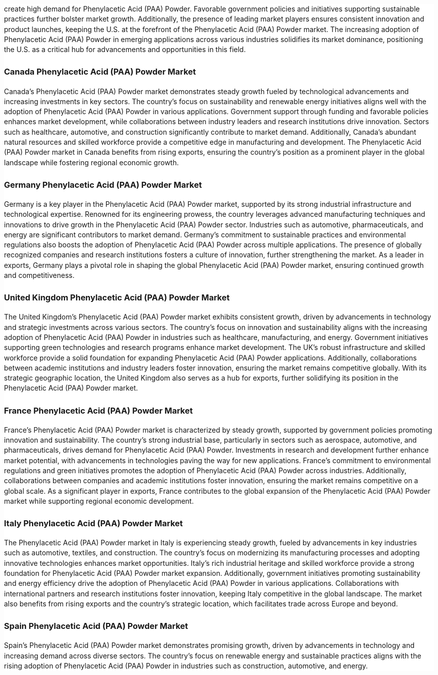 create high demand for Phenylacetic Acid (PAA) Powder. Favorable government policies and initiatives supporting sustainable practices further bolster market growth. Additionally, the presence of leading market players ensures consistent innovation and product launches, keeping the U.S. at the forefront of the Phenylacetic Acid (PAA) Powder market. The increasing adoption of Phenylacetic Acid (PAA) Powder in emerging applications across various industries solidifies its market dominance, positioning the U.S. as a critical hub for advancements and opportunities in this field.</p><h3>Canada Phenylacetic Acid (PAA) Powder Market</h3><p>Canada&rsquo;s Phenylacetic Acid (PAA) Powder market demonstrates steady growth fueled by technological advancements and increasing investments in key sectors. The country&rsquo;s focus on sustainability and renewable energy initiatives aligns well with the adoption of Phenylacetic Acid (PAA) Powder in various applications. Government support through funding and favorable policies enhances market development, while collaborations between industry leaders and research institutions drive innovation. Sectors such as healthcare, automotive, and construction significantly contribute to market demand. Additionally, Canada&rsquo;s abundant natural resources and skilled workforce provide a competitive edge in manufacturing and development. The Phenylacetic Acid (PAA) Powder market in Canada benefits from rising exports, ensuring the country&rsquo;s position as a prominent player in the global landscape while fostering regional economic growth.</p><h3>Germany Phenylacetic Acid (PAA) Powder Market</h3><p>Germany is a key player in the Phenylacetic Acid (PAA) Powder market, supported by its strong industrial infrastructure and technological expertise. Renowned for its engineering prowess, the country leverages advanced manufacturing techniques and innovations to drive growth in the Phenylacetic Acid (PAA) Powder sector. Industries such as automotive, pharmaceuticals, and energy are significant contributors to market demand. Germany&rsquo;s commitment to sustainable practices and environmental regulations also boosts the adoption of Phenylacetic Acid (PAA) Powder across multiple applications. The presence of globally recognized companies and research institutions fosters a culture of innovation, further strengthening the market. As a leader in exports, Germany plays a pivotal role in shaping the global Phenylacetic Acid (PAA) Powder market, ensuring continued growth and competitiveness.</p><h3>United Kingdom Phenylacetic Acid (PAA) Powder Market</h3><p>The United Kingdom&rsquo;s Phenylacetic Acid (PAA) Powder market exhibits consistent growth, driven by advancements in technology and strategic investments across various sectors. The country&rsquo;s focus on innovation and sustainability aligns with the increasing adoption of Phenylacetic Acid (PAA) Powder in industries such as healthcare, manufacturing, and energy. Government initiatives supporting green technologies and research programs enhance market development. The UK&rsquo;s robust infrastructure and skilled workforce provide a solid foundation for expanding Phenylacetic Acid (PAA) Powder applications. Additionally, collaborations between academic institutions and industry leaders foster innovation, ensuring the market remains competitive globally. With its strategic geographic location, the United Kingdom also serves as a hub for exports, further solidifying its position in the Phenylacetic Acid (PAA) Powder market.</p><h3>France Phenylacetic Acid (PAA) Powder Market</h3><p>France&rsquo;s Phenylacetic Acid (PAA) Powder market is characterized by steady growth, supported by government policies promoting innovation and sustainability. The country&rsquo;s strong industrial base, particularly in sectors such as aerospace, automotive, and pharmaceuticals, drives demand for Phenylacetic Acid (PAA) Powder. Investments in research and development further enhance market potential, with advancements in technologies paving the way for new applications. France&rsquo;s commitment to environmental regulations and green initiatives promotes the adoption of Phenylacetic Acid (PAA) Powder across industries. Additionally, collaborations between companies and academic institutions foster innovation, ensuring the market remains competitive on a global scale. As a significant player in exports, France contributes to the global expansion of the Phenylacetic Acid (PAA) Powder market while supporting regional economic development.</p><h3>Italy Phenylacetic Acid (PAA) Powder Market</h3><p>The Phenylacetic Acid (PAA) Powder market in Italy is experiencing steady growth, fueled by advancements in key industries such as automotive, textiles, and construction. The country&rsquo;s focus on modernizing its manufacturing processes and adopting innovative technologies enhances market opportunities. Italy&rsquo;s rich industrial heritage and skilled workforce provide a strong foundation for Phenylacetic Acid (PAA) Powder market expansion. Additionally, government initiatives promoting sustainability and energy efficiency drive the adoption of Phenylacetic Acid (PAA) Powder in various applications. Collaborations with international partners and research institutions foster innovation, keeping Italy competitive in the global landscape. The market also benefits from rising exports and the country&rsquo;s strategic location, which facilitates trade across Europe and beyond.</p><h3>Spain Phenylacetic Acid (PAA) Powder Market</h3><p>Spain&rsquo;s Phenylacetic Acid (PAA) Powder market demonstrates promising growth, driven by advancements in technology and increasing demand across diverse sectors. The country&rsquo;s focus on renewable energy and sustainable practices aligns with the rising adoption of Phenylacetic Acid (PAA) Powder in industries such as construction, automotive, and energy.